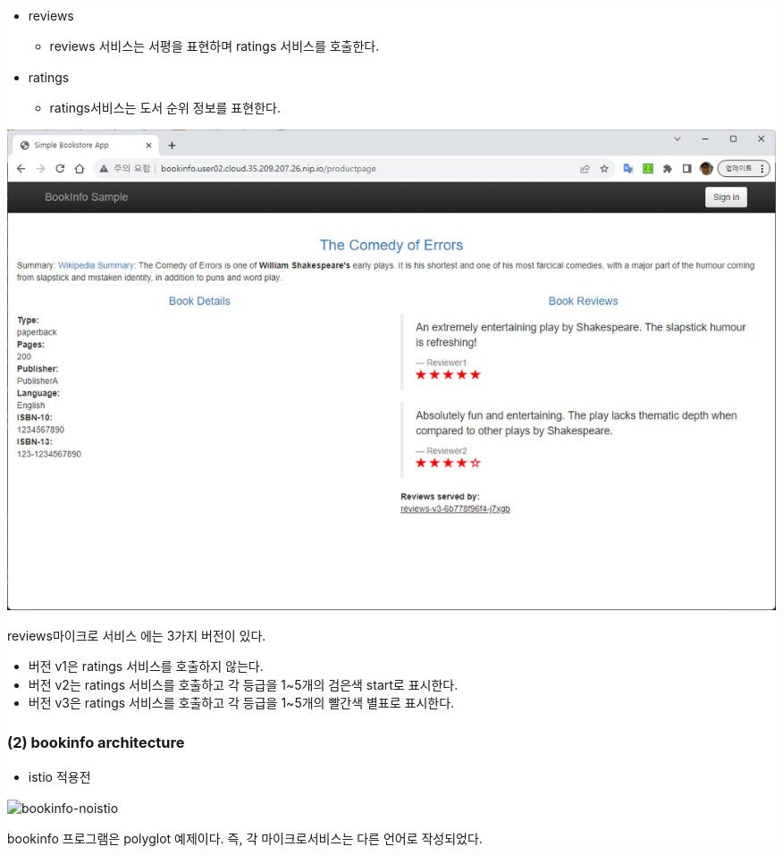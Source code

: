 - reviews

  - reviews 서비스는 서평을 표현하며 ratings 서비스를 호출한다.

- ratings

  - ratings서비스는 도서 순위 정보를 표현한다.

  

![image-20230826121558547](ServiceMesh.assets/image-20230826121558547.png)




reviews마이크로 서비스 에는 3가지 버전이 있다.

- 버전 v1은 ratings 서비스를 호출하지 않는다.
- 버전 v2는 ratings 서비스를 호출하고 각 등급을 1~5개의 검은색 start로 표시한다.
- 버전 v3은 ratings 서비스를 호출하고 각 등급을 1~5개의 빨간색 별표로 표시한다.



### (2) bookinfo architecture 

- istio 적용전

![bookinfo-noistio](ServiceMesh.assets/bookinfo-noistio.svg)

bookinfo 프로그램은 polyglot 예제이다. 즉, 각 마이크로서비스는 다른 언어로 작성되었다. 

